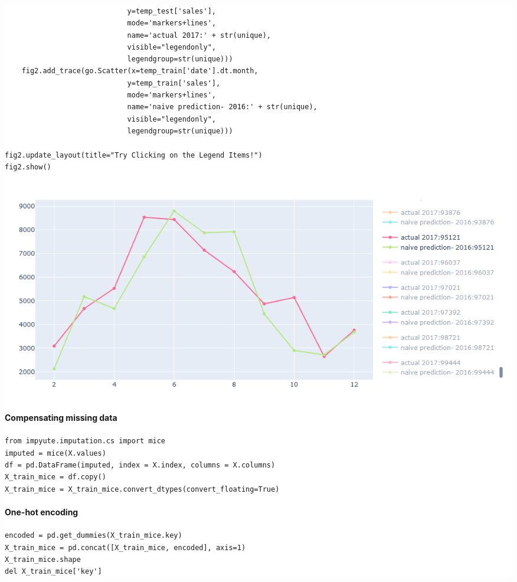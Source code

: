 ```
                             y=temp_test['sales'],
                             mode='markers+lines',
                             name='actual 2017:' + str(unique),
                             visible="legendonly",
                             legendgroup=str(unique)))
    fig2.add_trace(go.Scatter(x=temp_train['date'].dt.month,
                             y=temp_train['sales'],
                             mode='markers+lines',
                             name='naive prediction- 2016:' + str(unique),
                             visible="legendonly",
                             legendgroup=str(unique)))
    
fig2.update_layout(title="Try Clicking on the Legend Items!")
fig2.show()
```
<span>
    <img src="/assets/img/naive.png" style="width:100%">
</span>


#### Compensating missing data
```
from impyute.imputation.cs import mice
imputed = mice(X.values)
df = pd.DataFrame(imputed, index = X.index, columns = X.columns)
X_train_mice = df.copy()
X_train_mice = X_train_mice.convert_dtypes(convert_floating=True)
```

#### One-hot encoding

```
encoded = pd.get_dummies(X_train_mice.key)
X_train_mice = pd.concat([X_train_mice, encoded], axis=1)
X_train_mice.shape
del X_train_mice['key']
```
